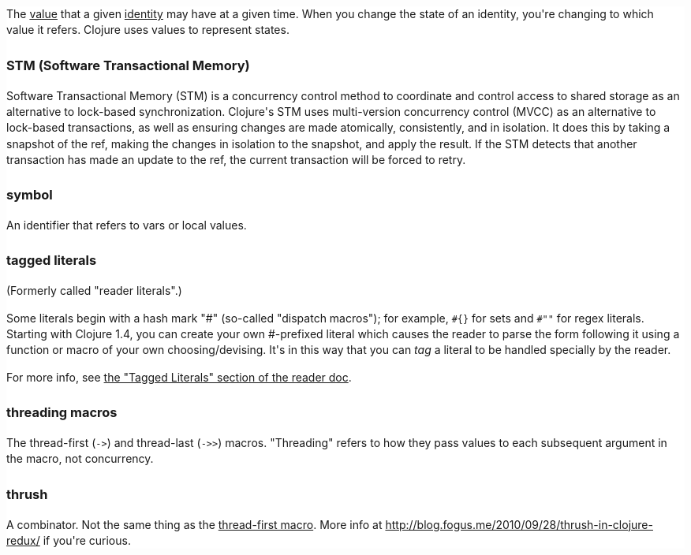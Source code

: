 The [value](#value) that a given [identity](#identity) may have at a
given time.  When you change the state of an identity, you're changing
to which value it refers. Clojure uses values to represent states.


<a name="stm"></a>
### STM (Software Transactional Memory)

Software Transactional Memory (STM) is a concurrency control method to
coordinate and control access to shared storage as an alternative to
lock-based synchronization. Clojure's STM uses multi-version concurrency
control (MVCC) as an alternative to lock-based transactions, as well as
ensuring changes are made atomically, consistently, and in
isolation. It does this by taking a snapshot of the ref, making the
changes in isolation to the snapshot, and apply the result. If the STM
detects that another transaction has made an update to the ref, the
current transaction will be forced to retry.



### symbol

An identifier that refers to vars or local values.


### tagged literals

(Formerly called "reader literals".)

Some literals begin with a hash mark "#" (so-called "dispatch
macros"); for example, `#{}` for sets and `#""` for regex
literals. Starting with Clojure 1.4, you can create your own
\#-prefixed literal which causes the reader to parse the form
following it using a function or macro of your own
choosing/devising. It's in this way that you can *tag* a literal to be
handled specially by the reader.

For more info, see [the "Tagged Literals" section of the reader
doc](https://clojure.org/reader).



### threading macros

The thread-first (`->`) and thread-last (`->>`) macros.  "Threading"
refers to how they pass values to each subsequent argument in the
macro, not concurrency.



### thrush

A combinator. Not the same thing as the [thread-first
macro](#threading-macros).  More info at
<http://blog.fogus.me/2010/09/28/thrush-in-clojure-redux/> if you're
curious.
